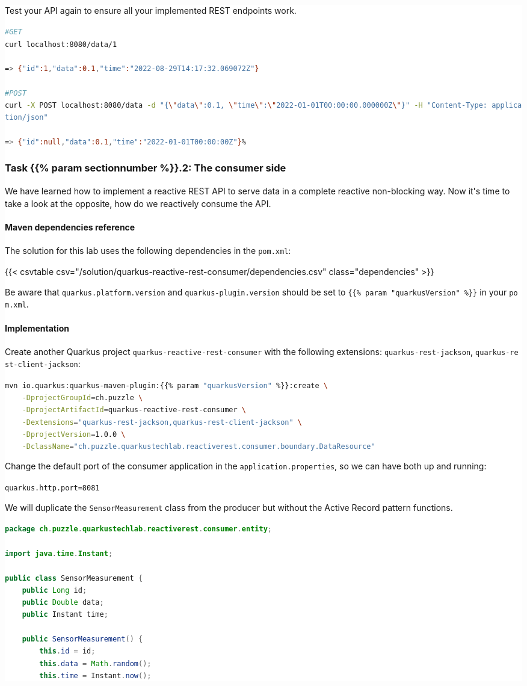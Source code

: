 Test your API again to ensure all your implemented REST endpoints work.

```bash
#GET
curl localhost:8080/data/1

=> {"id":1,"data":0.1,"time":"2022-08-29T14:17:32.069072Z"}

#POST
curl -X POST localhost:8080/data -d "{\"data\":0.1, \"time\":\"2022-01-01T00:00:00.000000Z\"}" -H "Content-Type: application/json"

=> {"id":null,"data":0.1,"time":"2022-01-01T00:00:00Z"}%
```


### Task {{% param sectionnumber %}}.2: The consumer side

We have learned how to implement a reactive REST API to serve data in a complete reactive non-blocking way. Now it's time to take a look at the opposite, how do we reactively consume the API.


#### Maven dependencies reference

The solution for this lab uses the following dependencies in the `pom.xml`:

{{< csvtable csv="/solution/quarkus-reactive-rest-consumer/dependencies.csv" class="dependencies" >}}

Be aware that `quarkus.platform.version` and `quarkus-plugin.version` should be set to `{{% param "quarkusVersion" %}}` in your `pom.xml`.


#### Implementation

Create another Quarkus project `quarkus-reactive-rest-consumer` with the following extensions: `quarkus-rest-jackson`, `quarkus-rest-client-jackson`:

```bash
mvn io.quarkus:quarkus-maven-plugin:{{% param "quarkusVersion" %}}:create \
    -DprojectGroupId=ch.puzzle \
    -DprojectArtifactId=quarkus-reactive-rest-consumer \
    -Dextensions="quarkus-rest-jackson,quarkus-rest-client-jackson" \
    -DprojectVersion=1.0.0 \
    -DclassName="ch.puzzle.quarkustechlab.reactiverest.consumer.boundary.DataResource"
```

Change the default port of the consumer application in the `application.properties`, so we can have both up and running:

```properties
quarkus.http.port=8081
```

We will duplicate the `SensorMeasurement` class from the producer but without the Active Record pattern functions.

```java
package ch.puzzle.quarkustechlab.reactiverest.consumer.entity;

import java.time.Instant;

public class SensorMeasurement {
    public Long id;
    public Double data;
    public Instant time;

    public SensorMeasurement() {
        this.id = id;
        this.data = Math.random();
        this.time = Instant.now();
```